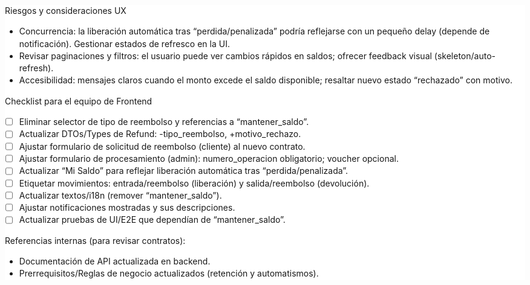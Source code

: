 Riesgos y consideraciones UX
- Concurrencia: la liberación automática tras “perdida/penalizada” podría reflejarse con un pequeño delay (depende de notificación). Gestionar estados de refresco en la UI.
- Revisar paginaciones y filtros: el usuario puede ver cambios rápidos en saldos; ofrecer feedback visual (skeleton/auto-refresh).
- Accesibilidad: mensajes claros cuando el monto excede el saldo disponible; resaltar nuevo estado “rechazado” con motivo.

Checklist para el equipo de Frontend
- [ ] Eliminar selector de tipo de reembolso y referencias a “mantener_saldo”.
- [ ] Actualizar DTOs/Types de Refund: -tipo_reembolso, +motivo_rechazo.
- [ ] Ajustar formulario de solicitud de reembolso (cliente) al nuevo contrato.
- [ ] Ajustar formulario de procesamiento (admin): numero_operacion obligatorio; voucher opcional.
- [ ] Actualizar “Mi Saldo” para reflejar liberación automática tras “perdida/penalizada”.
- [ ] Etiquetar movimientos: entrada/reembolso (liberación) y salida/reembolso (devolución).
- [ ] Actualizar textos/i18n (remover “mantener_saldo”).
- [ ] Ajustar notificaciones mostradas y sus descripciones.
- [ ] Actualizar pruebas de UI/E2E que dependían de “mantener_saldo”.

Referencias internas (para revisar contratos):
- Documentación de API actualizada en backend.
- Prerrequisitos/Reglas de negocio actualizados (retención y automatismos).